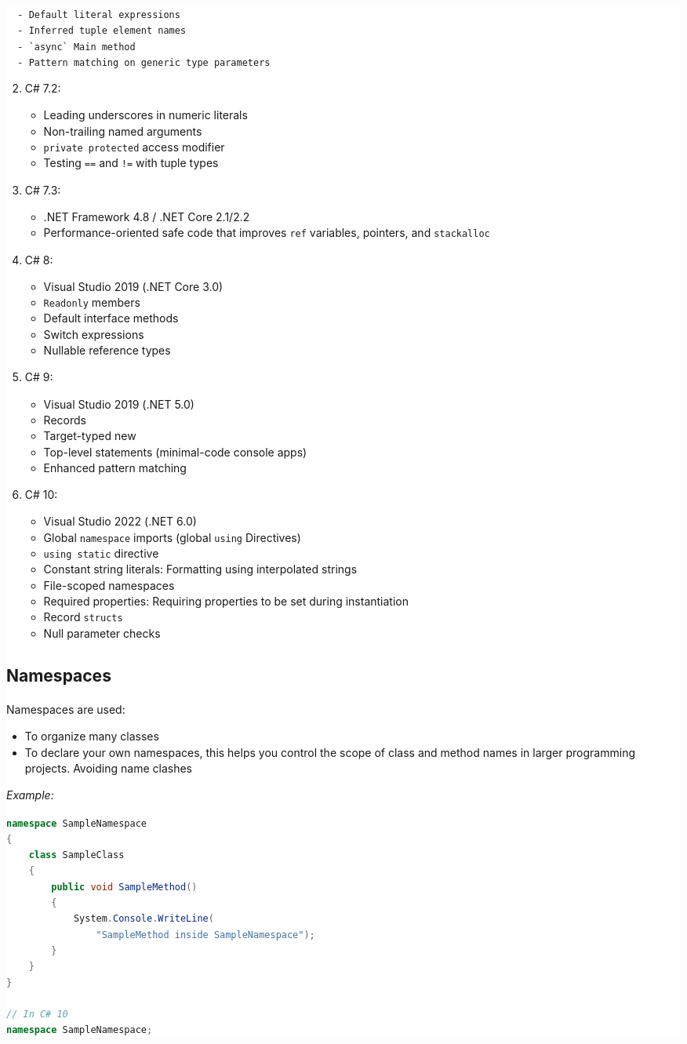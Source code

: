       - Default literal expressions
      - Inferred tuple element names
      - `async` Main method
      - Pattern matching on generic type parameters

   2. C# 7.2:

      - Leading underscores in numeric literals
      - Non-trailing named arguments
      - `private protected` access modifier
      - Testing `==` and `!=` with tuple types

   3. C# 7.3:

      - .NET Framework 4.8 / .NET Core 2.1/2.2
      - Performance-oriented safe code that improves `ref` variables, pointers, and `stackalloc`

8. C# 8:

   - Visual Studio 2019 (.NET Core 3.0)
   - `Readonly` members
   - Default interface methods
   - Switch expressions
   - Nullable reference types

9. C# 9:

   - Visual Studio 2019 (.NET 5.0)
   - Records
   - Target-typed new
   - Top-level statements (minimal-code console apps)
   - Enhanced pattern matching

10. C# 10:

    - Visual Studio 2022 (.NET 6.0)
    - Global `namespace` imports (global `using` Directives)
    - `using static` directive
    - Constant string literals: Formatting using interpolated strings
    - File-scoped namespaces
    - Required properties: Requiring properties to be set during instantiation
    - Record `structs`
    - Null parameter checks

## Namespaces

Namespaces are used:

- To organize many classes
- To declare your own namespaces, this helps you control the scope of class and method names in larger programming projects. Avoiding name clashes

_Example:_

```csharp
namespace SampleNamespace
{
    class SampleClass
    {
        public void SampleMethod()
        {
            System.Console.WriteLine(
                "SampleMethod inside SampleNamespace");
        }
    }
}

// In C# 10
namespace SampleNamespace;
```